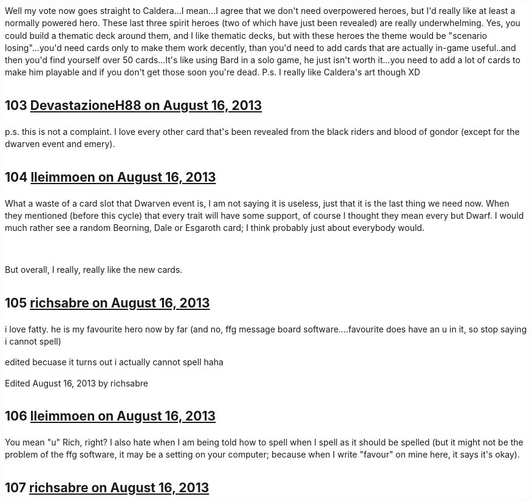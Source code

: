 Well my vote now goes straight to Caldera...I mean...I agree that we don't need overpowered heroes, but I'd really like at least a normally powered hero. These last three spirit heroes (two of which have just been revealed) are really underwhelming. Yes, you could build a thematic deck around them, and I like thematic decks, but with these heroes the theme would be "scenario losing"...you'd need cards only to make them work decently, than you'd need to add cards that are actually in-game useful..and then you'd find yourself over 50 cards...It's like using Bard in a solo game, he just isn't worth it...you need to add a lot of cards to make him playable and if you don't get those soon you're dead. P.s. I really like Caldera's art though XD

## 103 [DevastazioneH88 on August 16, 2013](https://community.fantasyflightgames.com/topic/88413-what-is-the-worst-and-most-useless-hero-so-far/?do=findComment&comment=841613)

p.s. this is not a complaint. I love every other card that's been revealed from the black riders and blood of gondor (except for the dwarven event and emery).

## 104 [lleimmoen on August 16, 2013](https://community.fantasyflightgames.com/topic/88413-what-is-the-worst-and-most-useless-hero-so-far/?do=findComment&comment=841627)

What a waste of a card slot that Dwarven event is, I am not saying it is useless, just that it is the last thing we need now. When they mentioned (before this cycle) that every trait will have some support, of course I thought they mean every but Dwarf. I would much rather see a random Beorning, Dale or Esgaroth card; I think probably just about everybody would.

 

But overall, I really, really like the new cards.

## 105 [richsabre on August 16, 2013](https://community.fantasyflightgames.com/topic/88413-what-is-the-worst-and-most-useless-hero-so-far/?do=findComment&comment=841651)

i love fatty. he is my favourite hero now by far (and no, ffg message board software....favourite does have an u in it, so stop saying i cannot spell)

edited becuase it turns out i actually cannot spell haha

Edited August 16, 2013 by richsabre

## 106 [lleimmoen on August 16, 2013](https://community.fantasyflightgames.com/topic/88413-what-is-the-worst-and-most-useless-hero-so-far/?do=findComment&comment=841678)

You mean "u" Rich, right? I also hate when I am being told how to spell when I spell as it should be spelled (but it might not be the problem of the ffg software, it may be a setting on your computer; because when I write "favour" on mine here, it says it's okay).

## 107 [richsabre on August 16, 2013](https://community.fantasyflightgames.com/topic/88413-what-is-the-worst-and-most-useless-hero-so-far/?do=findComment&comment=841679)
